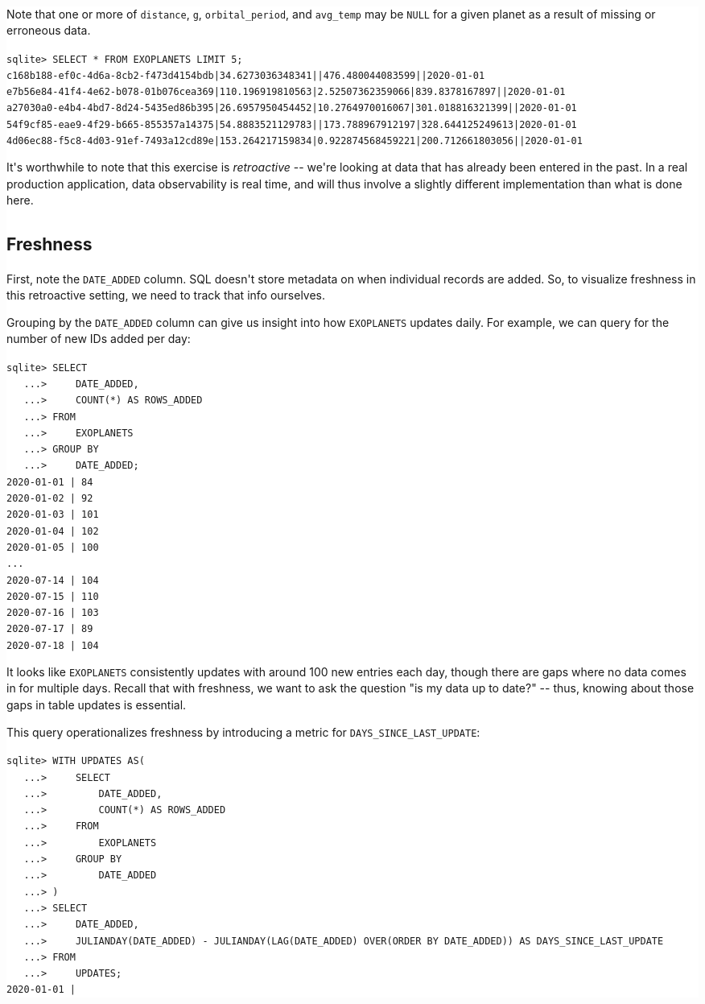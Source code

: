 Note that one or more of `distance`, `g`, `orbital_period`, and `avg_temp` may be `NULL` for a given planet as a result of missing or erroneous data.

```
sqlite> SELECT * FROM EXOPLANETS LIMIT 5;
c168b188-ef0c-4d6a-8cb2-f473d4154bdb|34.6273036348341||476.480044083599||2020-01-01
e7b56e84-41f4-4e62-b078-01b076cea369|110.196919810563|2.52507362359066|839.8378167897||2020-01-01
a27030a0-e4b4-4bd7-8d24-5435ed86b395|26.6957950454452|10.2764970016067|301.018816321399||2020-01-01
54f9cf85-eae9-4f29-b665-855357a14375|54.8883521129783||173.788967912197|328.644125249613|2020-01-01
4d06ec88-f5c8-4d03-91ef-7493a12cd89e|153.264217159834|0.922874568459221|200.712661803056||2020-01-01
```

It's worthwhile to note that this exercise is *retroactive* -- we're looking at data that has already been entered in the past. In a real production application, data observability is real time, and will thus involve a slightly different implementation than what is done here.

## Freshness
First, note the `DATE_ADDED` column. SQL doesn't store metadata on when individual records are added. So, to visualize freshness in this retroactive setting, we need to track that info ourselves.

Grouping by the `DATE_ADDED` column can give us insight into how `EXOPLANETS` updates daily. For example, we can query for the number of new IDs added per day:
```
sqlite> SELECT
   ...>     DATE_ADDED,
   ...>     COUNT(*) AS ROWS_ADDED
   ...> FROM
   ...>     EXOPLANETS
   ...> GROUP BY
   ...>     DATE_ADDED;
2020-01-01 | 84
2020-01-02 | 92
2020-01-03 | 101
2020-01-04 | 102
2020-01-05 | 100
...
2020-07-14 | 104
2020-07-15 | 110
2020-07-16 | 103
2020-07-17 | 89
2020-07-18 | 104
```

It looks like `EXOPLANETS` consistently updates with around 100 new entries each day, though there are gaps where no data comes in for multiple days. Recall that with freshness, we want to ask the question "is my data up to date?" -- thus, knowing about those gaps in table updates is essential.

This query operationalizes freshness by introducing a metric for `DAYS_SINCE_LAST_UPDATE`:
```
sqlite> WITH UPDATES AS(
   ...>     SELECT
   ...>         DATE_ADDED,
   ...>         COUNT(*) AS ROWS_ADDED
   ...>     FROM
   ...>         EXOPLANETS
   ...>     GROUP BY
   ...>         DATE_ADDED
   ...> )
   ...> SELECT
   ...>     DATE_ADDED,
   ...>     JULIANDAY(DATE_ADDED) - JULIANDAY(LAG(DATE_ADDED) OVER(ORDER BY DATE_ADDED)) AS DAYS_SINCE_LAST_UPDATE
   ...> FROM
   ...>     UPDATES;
2020-01-01 |
```